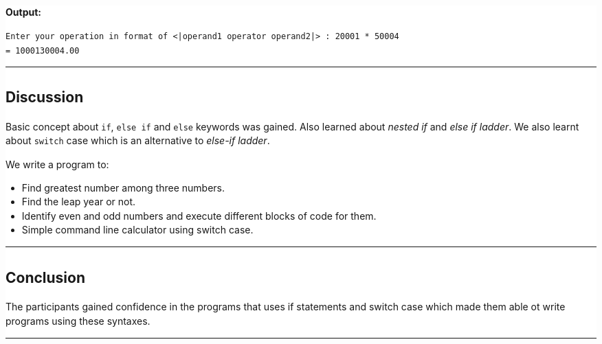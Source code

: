 **Output:**
```output
Enter your operation in format of <|operand1 operator operand2|> : 20001 * 50004
= 1000130004.00
```

---

## Discussion
Basic concept about `if`, `else if` and `else` keywords was gained. Also learned about *nested if* and *else if ladder*. We also learnt about `switch` case which is an alternative to *else-if ladder*.

We write a program to:
- Find greatest number among three numbers.
- Find the leap year or not.
- Identify even and odd numbers and execute different blocks of code for them.
- Simple command line calculator using switch case.

---

## Conclusion
The participants gained confidence in the programs that uses if statements and switch case which made them able ot write programs using these syntaxes.

---
